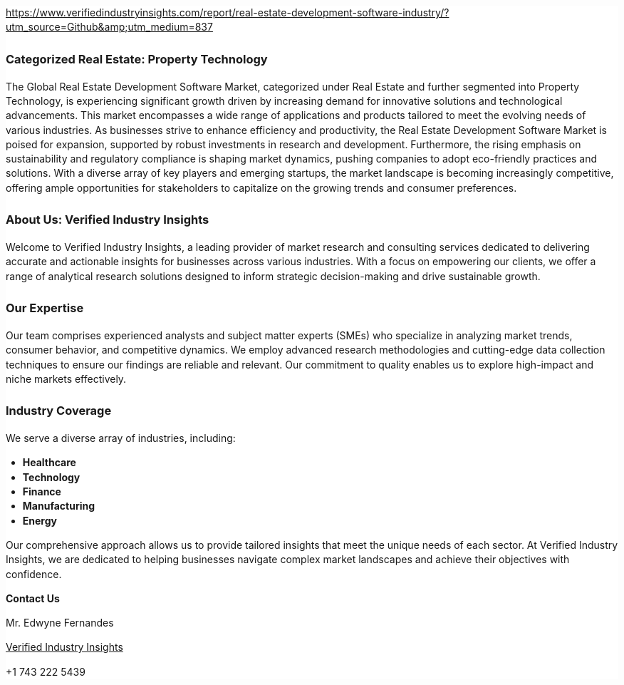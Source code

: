 </strong><a href="https://www.verifiedindustryinsights.com/report/real-estate-development-software-industry/?utm_source=Github&amp;utm_medium=837">https://www.verifiedindustryinsights.com/report/real-estate-development-software-industry/?utm_source=Github&amp;utm_medium=837</a>&nbsp;</p><h3>Categorized Real Estate: Property Technology </h3><p>The Global Real Estate Development Software Market, categorized under Real Estate and further segmented into Property Technology, is experiencing significant growth driven by increasing demand for innovative solutions and technological advancements. This market encompasses a wide range of applications and products tailored to meet the evolving needs of various industries. As businesses strive to enhance efficiency and productivity, the Real Estate Development Software Market is poised for expansion, supported by robust investments in research and development. Furthermore, the rising emphasis on sustainability and regulatory compliance is shaping market dynamics, pushing companies to adopt eco-friendly practices and solutions. With a diverse array of key players and emerging startups, the market landscape is becoming increasingly competitive, offering ample opportunities for stakeholders to capitalize on the growing trends and consumer preferences.</p><h3>About Us: Verified Industry Insights</h3><p>Welcome to Verified Industry Insights, a leading provider of market research and consulting services dedicated to delivering accurate and actionable insights for businesses across various industries. With a focus on empowering our clients, we offer a range of analytical research solutions designed to inform strategic decision-making and drive sustainable growth.</p><h3>Our Expertise</h3><p>Our team comprises experienced analysts and subject matter experts (SMEs) who specialize in analyzing market trends, consumer behavior, and competitive dynamics. We employ advanced research methodologies and cutting-edge data collection techniques to ensure our findings are reliable and relevant. Our commitment to quality enables us to explore high-impact and niche markets effectively.</p><h3>Industry Coverage</h3><p>We serve a diverse array of industries, including:</p><ul><li><strong>Healthcare</strong></li><li><strong>Technology</strong></li><li><strong>Finance</strong></li><li><strong>Manufacturing</strong></li><li><strong>Energy</strong></li></ul><p>Our comprehensive approach allows us to provide tailored insights that meet the unique needs of each sector. At Verified Industry Insights, we are dedicated to helping businesses navigate complex market landscapes and achieve their objectives with confidence.</p><p><strong>Contact Us</strong></p><p>Mr. Edwyne Fernandes</p><p><a href="https://www.verifiedindustryinsights.com/">Verified Industry Insights</a></p><p>+1 743 222 5439</p>
